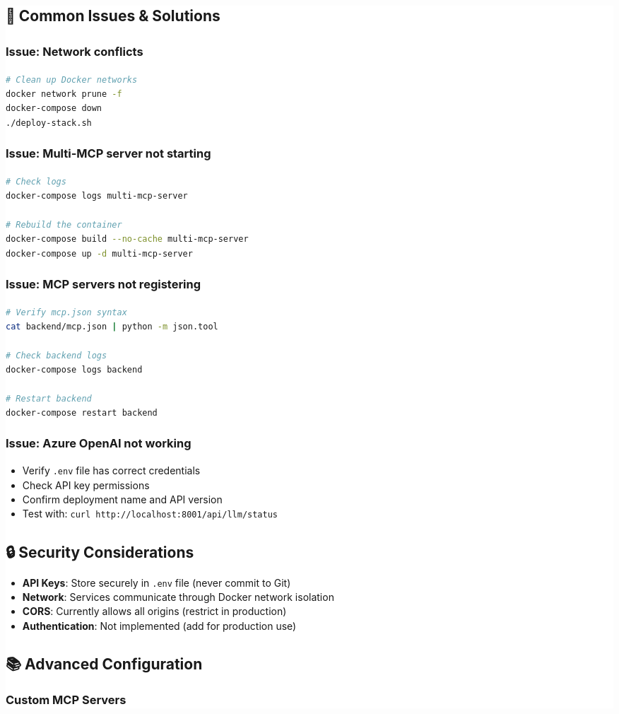 ## 🐛 Common Issues & Solutions

### Issue: Network conflicts
```bash
# Clean up Docker networks
docker network prune -f
docker-compose down
./deploy-stack.sh
```

### Issue: Multi-MCP server not starting
```bash
# Check logs
docker-compose logs multi-mcp-server

# Rebuild the container
docker-compose build --no-cache multi-mcp-server
docker-compose up -d multi-mcp-server
```

### Issue: MCP servers not registering
```bash
# Verify mcp.json syntax
cat backend/mcp.json | python -m json.tool

# Check backend logs
docker-compose logs backend

# Restart backend
docker-compose restart backend
```

### Issue: Azure OpenAI not working
- Verify `.env` file has correct credentials
- Check API key permissions
- Confirm deployment name and API version
- Test with: `curl http://localhost:8001/api/llm/status`

## 🔒 Security Considerations

- **API Keys**: Store securely in `.env` file (never commit to Git)
- **Network**: Services communicate through Docker network isolation
- **CORS**: Currently allows all origins (restrict in production)
- **Authentication**: Not implemented (add for production use)

## 📚 Advanced Configuration

### Custom MCP Servers
